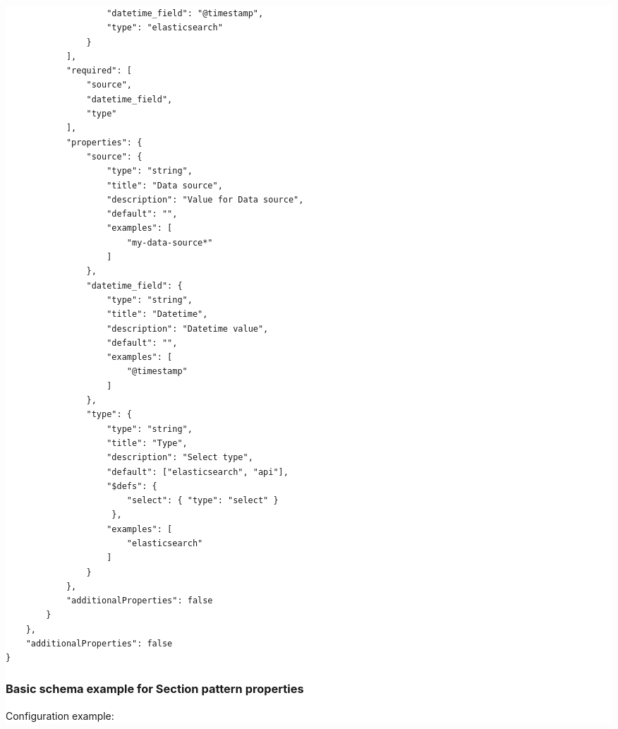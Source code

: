 ```
					"datetime_field": "@timestamp",
					"type": "elasticsearch"
				}
			],
			"required": [
				"source",
				"datetime_field",
				"type"
			],
			"properties": {
				"source": {
					"type": "string",
					"title": "Data source",
					"description": "Value for Data source",
					"default": "",
					"examples": [
						"my-data-source*"
					]
				},
				"datetime_field": {
					"type": "string",
					"title": "Datetime",
					"description": "Datetime value",
					"default": "",
					"examples": [
						"@timestamp"
					]
				},
				"type": {
					"type": "string",
					"title": "Type",
					"description": "Select type",
					"default": ["elasticsearch", "api"],
					"$defs": {
						"select": { "type": "select" }
					 },
					"examples": [
						"elasticsearch"
					]
				}
			},
			"additionalProperties": false
		}
	},
	"additionalProperties": false
}
```

### Basic schema example for Section pattern properties

Configuration example:
